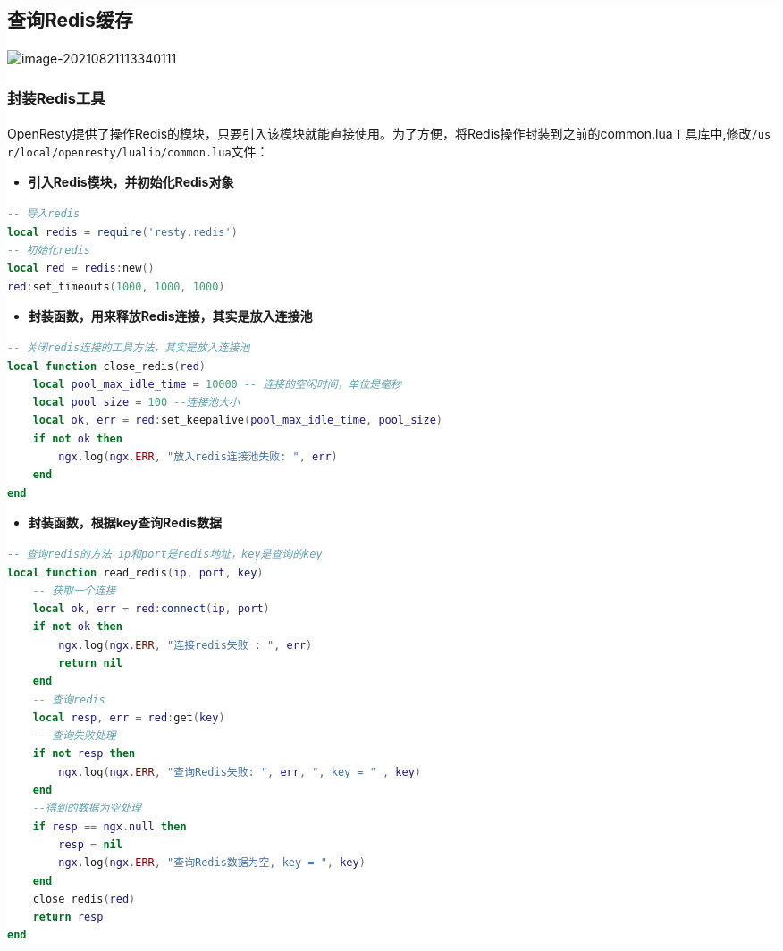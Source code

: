 ## 查询Redis缓存

![image-20210821113340111](https://hougen.oss-cn-guangzhou.aliyuncs.com/blog-img/1710675517-881b7a08a8dcef061b9ae97888829718701abe98.png)

### 封装Redis工具

OpenResty提供了操作Redis的模块，只要引入该模块就能直接使用。为了方便，将Redis操作封装到之前的common.lua工具库中,修改`/usr/local/openresty/lualib/common.lua`文件：

- **引入Redis模块，并初始化Redis对象**

```lua
-- 导入redis
local redis = require('resty.redis')
-- 初始化redis
local red = redis:new()
red:set_timeouts(1000, 1000, 1000)
```

- **封装函数，用来释放Redis连接，其实是放入连接池**

```lua
-- 关闭redis连接的工具方法，其实是放入连接池
local function close_redis(red)
    local pool_max_idle_time = 10000 -- 连接的空闲时间，单位是毫秒
    local pool_size = 100 --连接池大小
    local ok, err = red:set_keepalive(pool_max_idle_time, pool_size)
    if not ok then
        ngx.log(ngx.ERR, "放入redis连接池失败: ", err)
    end
end
```

- **封装函数，根据key查询Redis数据**

```lua
-- 查询redis的方法 ip和port是redis地址，key是查询的key
local function read_redis(ip, port, key)
    -- 获取一个连接
    local ok, err = red:connect(ip, port)
    if not ok then
        ngx.log(ngx.ERR, "连接redis失败 : ", err)
        return nil
    end
    -- 查询redis
    local resp, err = red:get(key)
    -- 查询失败处理
    if not resp then
        ngx.log(ngx.ERR, "查询Redis失败: ", err, ", key = " , key)
    end
    --得到的数据为空处理
    if resp == ngx.null then
        resp = nil
        ngx.log(ngx.ERR, "查询Redis数据为空, key = ", key)
    end
    close_redis(red)
    return resp
end
```
